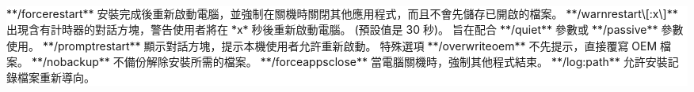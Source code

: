 </tr>
<tr>
<td style="border:1px solid black;">
**/forcerestart**
</td>
<td style="border:1px solid black;">
安裝完成後重新啟動電腦，並強制在關機時關閉其他應用程式，而且不會先儲存已開啟的檔案。
</td>
</tr>
<tr class="alternateRow">
<td style="border:1px solid black;">
**/warnrestart\[:x\]**
</td>
<td style="border:1px solid black;">
出現含有計時器的對話方塊，警告使用者將在 *x* 秒後重新啟動電腦。 (預設值是 30 秒)。 旨在配合 **/quiet** 參數或 **/passive** 參數使用。
</td>
</tr>
<tr>
<td style="border:1px solid black;">
**/promptrestart**
</td>
<td style="border:1px solid black;">
顯示對話方塊，提示本機使用者允許重新啟動。
</td>
</tr>
<tr>
<th colspan="2">
特殊選項
</th>
</tr>
<tr class="alternateRow">
<td style="border:1px solid black;">
**/overwriteoem**
</td>
<td style="border:1px solid black;">
不先提示，直接覆寫 OEM 檔案。
</td>
</tr>
<tr>
<td style="border:1px solid black;">
**/nobackup**
</td>
<td style="border:1px solid black;">
不備份解除安裝所需的檔案。
</td>
</tr>
<tr class="alternateRow">
<td style="border:1px solid black;">
**/forceappsclose**
</td>
<td style="border:1px solid black;">
當電腦關機時，強制其他程式結束。
</td>
</tr>
<tr>
<td style="border:1px solid black;">
**/log:path**
</td>
<td style="border:1px solid black;">
允許安裝記錄檔案重新導向。
</td>
</tr>
<tr class="alternateRow">
<td style="border:1px solid black;">